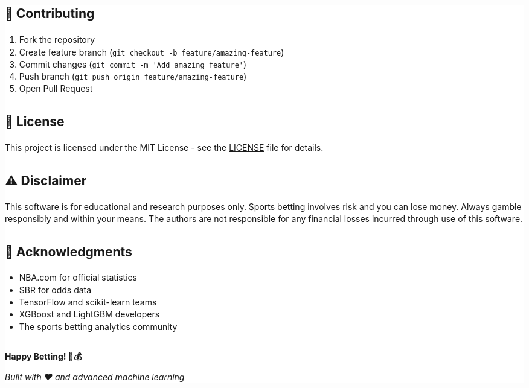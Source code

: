 ## 🤝 Contributing

1. Fork the repository
2. Create feature branch (`git checkout -b feature/amazing-feature`)
3. Commit changes (`git commit -m 'Add amazing feature'`)
4. Push branch (`git push origin feature/amazing-feature`)
5. Open Pull Request

## 📄 License

This project is licensed under the MIT License - see the [LICENSE](LICENSE) file for details.

## ⚠️ Disclaimer

This software is for educational and research purposes only. Sports betting involves risk and you can lose money. Always gamble responsibly and within your means. The authors are not responsible for any financial losses incurred through use of this software.

## 🙏 Acknowledgments

- NBA.com for official statistics
- SBR for odds data
- TensorFlow and scikit-learn teams
- XGBoost and LightGBM developers
- The sports betting analytics community

---

**Happy Betting! 🏀💰**

*Built with ❤️ and advanced machine learning*
